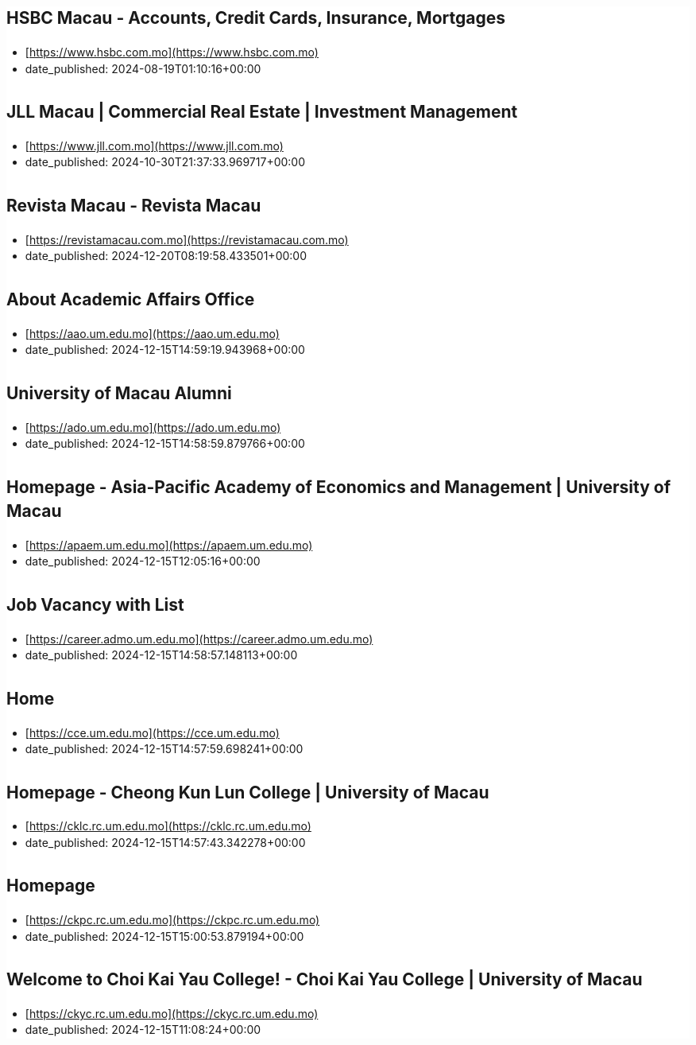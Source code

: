  ## HSBC Macau - Accounts, Credit Cards, Insurance, Mortgages
 - [https://www.hsbc.com.mo](https://www.hsbc.com.mo)
 - date_published: 2024-08-19T01:10:16+00:00

 ## JLL Macau | Commercial Real Estate | Investment Management
 - [https://www.jll.com.mo](https://www.jll.com.mo)
 - date_published: 2024-10-30T21:37:33.969717+00:00

 ## Revista Macau - Revista Macau
 - [https://revistamacau.com.mo](https://revistamacau.com.mo)
 - date_published: 2024-12-20T08:19:58.433501+00:00

 ## About Academic Affairs Office
 - [https://aao.um.edu.mo](https://aao.um.edu.mo)
 - date_published: 2024-12-15T14:59:19.943968+00:00

 ## University of Macau Alumni
 - [https://ado.um.edu.mo](https://ado.um.edu.mo)
 - date_published: 2024-12-15T14:58:59.879766+00:00

 ## Homepage - Asia-Pacific Academy of Economics and Management | University of Macau
 - [https://apaem.um.edu.mo](https://apaem.um.edu.mo)
 - date_published: 2024-12-15T12:05:16+00:00

 ## Job Vacancy with List
 - [https://career.admo.um.edu.mo](https://career.admo.um.edu.mo)
 - date_published: 2024-12-15T14:58:57.148113+00:00

 ## Home
 - [https://cce.um.edu.mo](https://cce.um.edu.mo)
 - date_published: 2024-12-15T14:57:59.698241+00:00

 ## Homepage - Cheong Kun Lun College | University of Macau
 - [https://cklc.rc.um.edu.mo](https://cklc.rc.um.edu.mo)
 - date_published: 2024-12-15T14:57:43.342278+00:00

 ## Homepage
 - [https://ckpc.rc.um.edu.mo](https://ckpc.rc.um.edu.mo)
 - date_published: 2024-12-15T15:00:53.879194+00:00

 ## Welcome to Choi Kai Yau College! - Choi Kai Yau College | University of Macau
 - [https://ckyc.rc.um.edu.mo](https://ckyc.rc.um.edu.mo)
 - date_published: 2024-12-15T11:08:24+00:00
